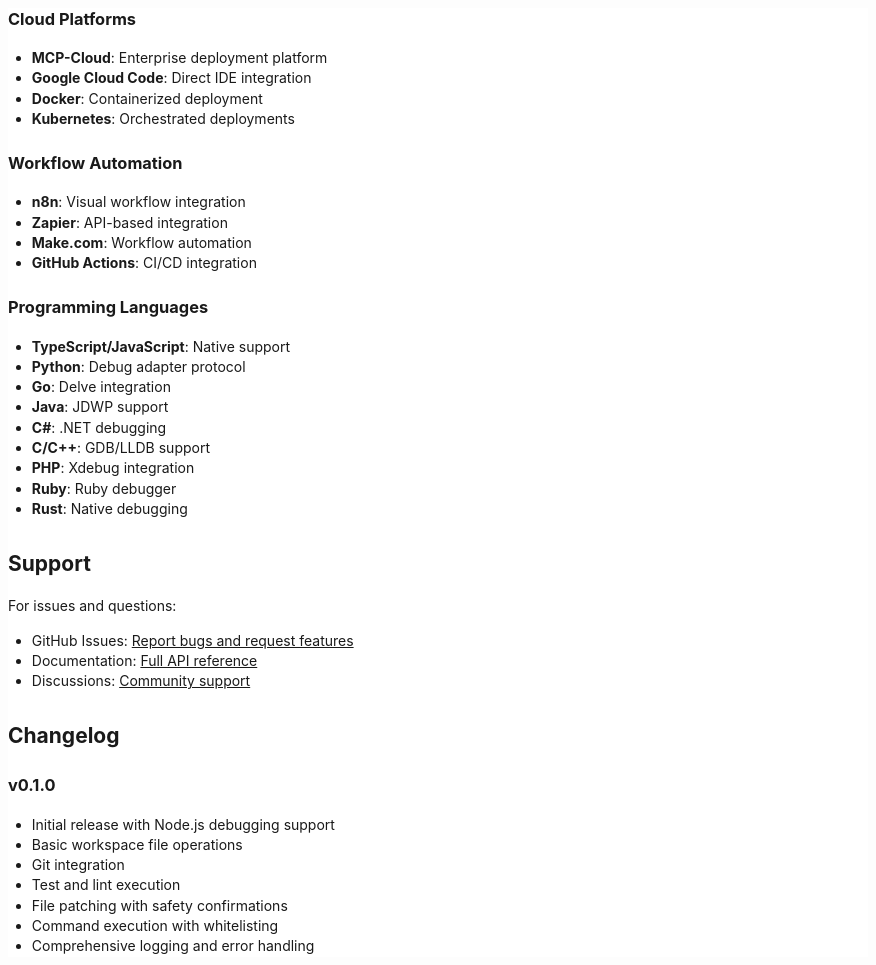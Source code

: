 ### Cloud Platforms
- **MCP-Cloud**: Enterprise deployment platform
- **Google Cloud Code**: Direct IDE integration
- **Docker**: Containerized deployment
- **Kubernetes**: Orchestrated deployments

### Workflow Automation
- **n8n**: Visual workflow integration
- **Zapier**: API-based integration
- **Make.com**: Workflow automation
- **GitHub Actions**: CI/CD integration

### Programming Languages
- **TypeScript/JavaScript**: Native support
- **Python**: Debug adapter protocol
- **Go**: Delve integration
- **Java**: JDWP support
- **C#**: .NET debugging
- **C/C++**: GDB/LLDB support
- **PHP**: Xdebug integration
- **Ruby**: Ruby debugger
- **Rust**: Native debugging

## Support

For issues and questions:
- GitHub Issues: [Report bugs and request features](https://github.com/dennisonbertram/mcp-debugger/issues)
- Documentation: [Full API reference](https://github.com/dennisonbertram/mcp-debugger#readme)
- Discussions: [Community support](https://github.com/dennisonbertram/mcp-debugger/discussions)

## Changelog

### v0.1.0
- Initial release with Node.js debugging support
- Basic workspace file operations
- Git integration
- Test and lint execution
- File patching with safety confirmations
- Command execution with whitelisting
- Comprehensive logging and error handling
